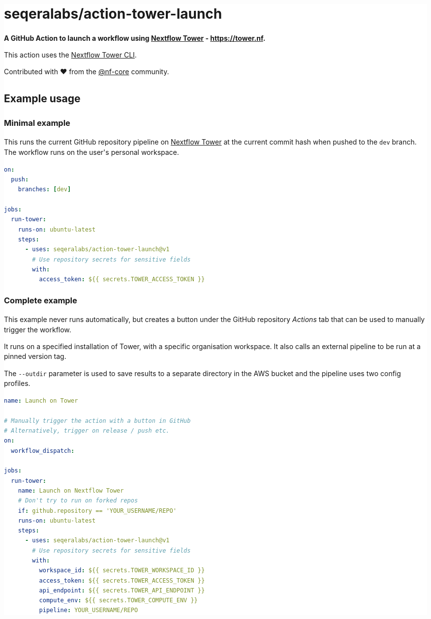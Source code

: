 # seqeralabs/action-tower-launch

**A GitHub Action to launch a workflow using [Nextflow Tower](https://tower.nf) - <https://tower.nf>.**

This action uses the [Nextflow Tower CLI](https://github.com/seqeralabs/tower-cli/).

Contributed with ❤️ from the [@nf-core](https://github.com/nf-core/) community.

## Example usage

### Minimal example

This runs the current GitHub repository pipeline on [Nextflow Tower](https://tower.nf) at the current commit hash when pushed to the `dev` branch. The workflow runs on the user's personal workspace.

```yaml
on:
  push:
    branches: [dev]

jobs:
  run-tower:
    runs-on: ubuntu-latest
    steps:
      - uses: seqeralabs/action-tower-launch@v1
        # Use repository secrets for sensitive fields
        with:
          access_token: ${{ secrets.TOWER_ACCESS_TOKEN }}
```

### Complete example

This example never runs automatically, but creates a button under the GitHub repository _Actions_ tab that can be used to manually trigger the workflow.

It runs on a specified installation of Tower, with a specific organisation workspace. It also calls an external pipeline to be run at a pinned version tag.

The `--outdir` parameter is used to save results to a separate directory in the AWS bucket and the pipeline uses two config profiles.

```yaml
name: Launch on Tower

# Manually trigger the action with a button in GitHub
# Alternatively, trigger on release / push etc.
on:
  workflow_dispatch:

jobs:
  run-tower:
    name: Launch on Nextflow Tower
    # Don't try to run on forked repos
    if: github.repository == 'YOUR_USERNAME/REPO'
    runs-on: ubuntu-latest
    steps:
      - uses: seqeralabs/action-tower-launch@v1
        # Use repository secrets for sensitive fields
        with:
          workspace_id: ${{ secrets.TOWER_WORKSPACE_ID }}
          access_token: ${{ secrets.TOWER_ACCESS_TOKEN }}
          api_endpoint: ${{ secrets.TOWER_API_ENDPOINT }}
          compute_env: ${{ secrets.TOWER_COMPUTE_ENV }}
          pipeline: YOUR_USERNAME/REPO
```